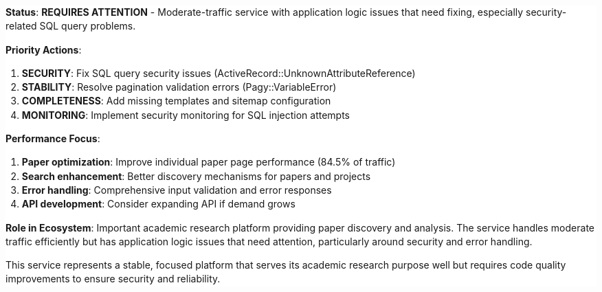 **Status**: **REQUIRES ATTENTION** - Moderate-traffic service with application logic issues that need fixing, especially security-related SQL query problems.

**Priority Actions**:
1. **SECURITY**: Fix SQL query security issues (ActiveRecord::UnknownAttributeReference)
2. **STABILITY**: Resolve pagination validation errors (Pagy::VariableError)  
3. **COMPLETENESS**: Add missing templates and sitemap configuration
4. **MONITORING**: Implement security monitoring for SQL injection attempts

**Performance Focus**:
1. **Paper optimization**: Improve individual paper page performance (84.5% of traffic)
2. **Search enhancement**: Better discovery mechanisms for papers and projects
3. **Error handling**: Comprehensive input validation and error responses
4. **API development**: Consider expanding API if demand grows

**Role in Ecosystem**: Important academic research platform providing paper discovery and analysis. The service handles moderate traffic efficiently but has application logic issues that need attention, particularly around security and error handling.

This service represents a stable, focused platform that serves its academic research purpose well but requires code quality improvements to ensure security and reliability.